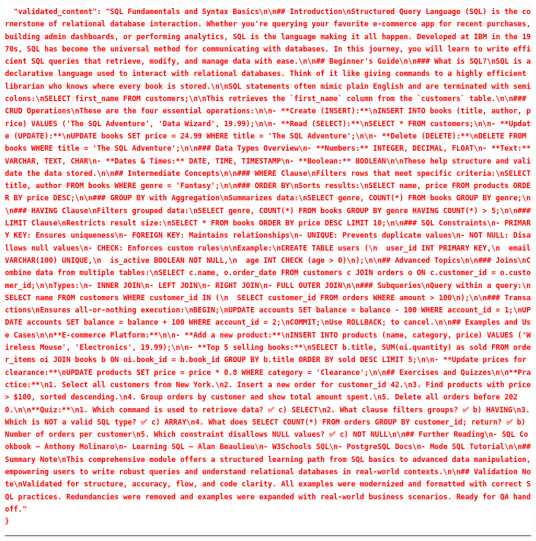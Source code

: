 ```json
  "validated_content": "SQL Fundamentals and Syntax Basics\n\n## Introduction\nStructured Query Language (SQL) is the cornerstone of relational database interaction. Whether you're querying your favorite e-commerce app for recent purchases, building admin dashboards, or performing analytics, SQL is the language making it all happen. Developed at IBM in the 1970s, SQL has become the universal method for communicating with databases. In this journey, you will learn to write efficient SQL queries that retrieve, modify, and manage data with ease.\n\n## Beginner's Guide\n\n### What is SQL?\nSQL is a declarative language used to interact with relational databases. Think of it like giving commands to a highly efficient librarian who knows where every book is stored.\n\nSQL statements often mimic plain English and are terminated with semicolons:\nSELECT first_name FROM customers;\n\nThis retrieves the `first_name` column from the `customers` table.\n\n### CRUD Operations\nThese are the four essential operations:\n\n- **Create (INSERT):**\nINSERT INTO books (title, author, price) VALUES ('The SQL Adventure', 'Data Wizard', 19.99);\n\n- **Read (SELECT):**\nSELECT * FROM customers;\n\n- **Update (UPDATE):**\nUPDATE books SET price = 24.99 WHERE title = 'The SQL Adventure';\n\n- **Delete (DELETE):**\nDELETE FROM books WHERE title = 'The SQL Adventure';\n\n### Data Types Overview\n- **Numbers:** INTEGER, DECIMAL, FLOAT\n- **Text:** VARCHAR, TEXT, CHAR\n- **Dates & Times:** DATE, TIME, TIMESTAMP\n- **Boolean:** BOOLEAN\n\nThese help structure and validate the data stored.\n\n## Intermediate Concepts\n\n### WHERE Clause\nFilters rows that meet specific criteria:\nSELECT title, author FROM books WHERE genre = 'Fantasy';\n\n### ORDER BY\nSorts results:\nSELECT name, price FROM products ORDER BY price DESC;\n\n### GROUP BY with Aggregation\nSummarizes data:\nSELECT genre, COUNT(*) FROM books GROUP BY genre;\n\n### HAVING Clause\nFilters grouped data:\nSELECT genre, COUNT(*) FROM books GROUP BY genre HAVING COUNT(*) > 5;\n\n### LIMIT Clause\nRestricts result size:\nSELECT * FROM books ORDER BY price DESC LIMIT 10;\n\n### SQL Constraints\n- PRIMARY KEY: Ensures uniqueness\n- FOREIGN KEY: Maintains relationships\n- UNIQUE: Prevents duplicate values\n- NOT NULL: Disallows null values\n- CHECK: Enforces custom rules\n\nExample:\nCREATE TABLE users (\n  user_id INT PRIMARY KEY,\n  email VARCHAR(100) UNIQUE,\n  is_active BOOLEAN NOT NULL,\n  age INT CHECK (age > 0)\n);\n\n## Advanced Topics\n\n### Joins\nCombine data from multiple tables:\nSELECT c.name, o.order_date FROM customers c JOIN orders o ON c.customer_id = o.customer_id;\n\nTypes:\n- INNER JOIN\n- LEFT JOIN\n- RIGHT JOIN\n- FULL OUTER JOIN\n\n### Subqueries\nQuery within a query:\nSELECT name FROM customers WHERE customer_id IN (\n  SELECT customer_id FROM orders WHERE amount > 100\n);\n\n### Transactions\nEnsures all-or-nothing execution:\nBEGIN;\nUPDATE accounts SET balance = balance - 100 WHERE account_id = 1;\nUPDATE accounts SET balance = balance + 100 WHERE account_id = 2;\nCOMMIT;\nUse ROLLBACK; to cancel.\n\n## Examples and Use Cases\n\n**E-commerce Platform:**\n\n- **Add a new product:**\nINSERT INTO products (name, category, price) VALUES ('Wireless Mouse', 'Electronics', 19.99);\n\n- **Top 5 selling books:**\nSELECT b.title, SUM(oi.quantity) as sold FROM order_items oi JOIN books b ON oi.book_id = b.book_id GROUP BY b.title ORDER BY sold DESC LIMIT 5;\n\n- **Update prices for clearance:**\nUPDATE products SET price = price * 0.8 WHERE category = 'Clearance';\n\n## Exercises and Quizzes\n\n**Practice:**\n1. Select all customers from New York.\n2. Insert a new order for customer_id 42.\n3. Find products with price > $100, sorted descending.\n4. Group orders by customer and show total amount spent.\n5. Delete all orders before 2020.\n\n**Quiz:**\n1. Which command is used to retrieve data? ✅ c) SELECT\n2. What clause filters groups? ✅ b) HAVING\n3. Which is NOT a valid SQL type? ✅ c) ARRAY\n4. What does SELECT COUNT(*) FROM orders GROUP BY customer_id; return? ✅ b) Number of orders per customer\n5. Which constraint disallows NULL values? ✅ c) NOT NULL\n\n## Further Reading\n- SQL Cookbook – Anthony Molinaro\n- Learning SQL – Alan Beaulieu\n- W3Schools SQL\n- PostgreSQL Docs\n- Mode SQL Tutorial\n\n## Summary Note\nThis comprehensive module offers a structured learning path from SQL basics to advanced data manipulation, empowering users to write robust queries and understand relational databases in real-world contexts.\n\n## Validation Note\nValidated for structure, accuracy, flow, and code clarity. All examples were modernized and formatted with correct SQL practices. Redundancies were removed and examples were expanded with real-world business scenarios. Ready for QA handoff."
}
```

---